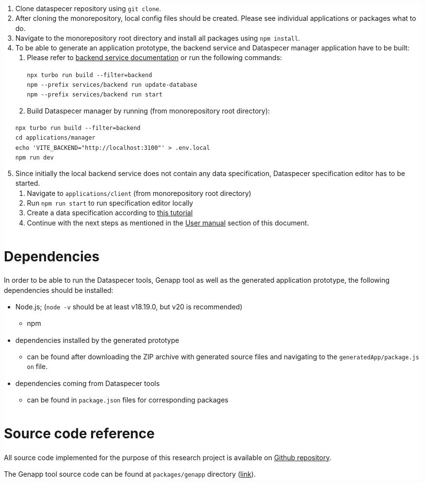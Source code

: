 1. Clone dataspecer repository using `git clone`.
2. After cloning the monorepository, local config files should be created. Please see individual applications or packages what to do.
3. Navigate to the monorepository root directory and install all packages using `npm install`.
4. To be able to generate an application prototype, the backend service and Dataspecer manager application have to be built:
   1. Please refer to [backend service documentation](https://github.com/dataspecer/dataspecer/blob/main/services/backend/README.md) or run the following commands:
      ```
      npx turbo run build --filter=backend
      npm --prefix services/backend run update-database
      npm --prefix services/backend run start
      ```
    2. Build Dataspecer manager by running (from monorepository root directory):
      ```
      npx turbo run build --filter=backend
      cd applications/manager
      echo 'VITE_BACKEND="http://localhost:3100"' > .env.local
      npm run dev
      ```
5. Since initially the local backend service does not contain any data specification, Dataspecer specification editor has to be started.
   1. Navigate to `applications/client` (from monorepository root directory)
   2. Run `npm run start` to run specification editor locally
   3. Create a data specification according to [this tutorial](https://dataspecer.com/docs/tutorial/basic-schema/)
   4. Continue with the next steps as mentioned in the [User manual](#user-manual----how-to-generate-an-application-prototype) section of this document.

# Dependencies

In order to be able to run the Dataspecer tools, Genapp tool as well as the generated application prototype, the following dependencies should be installed:

- Node.js; (`node -v` should be at least v18.19.0, but v20 is recommended)
  - npm
- dependencies installed by the generated prototype
  - can be found after downloading the ZIP archive with generated source files and navigating to the `generatedApp/package.json` file.

- dependencies coming from Dataspecer tools
  - can be found in `package.json` files for corresponding packages

# Source code reference

All source code implemented for the purpose of this research project is available on [Github repository](https://github.com/dataspecer/dataspecer).

The Genapp tool source code can be found at `packages/genapp` directory ([link](https://github.com/dataspecer/dataspecer/tree/main/packages/genapp)).